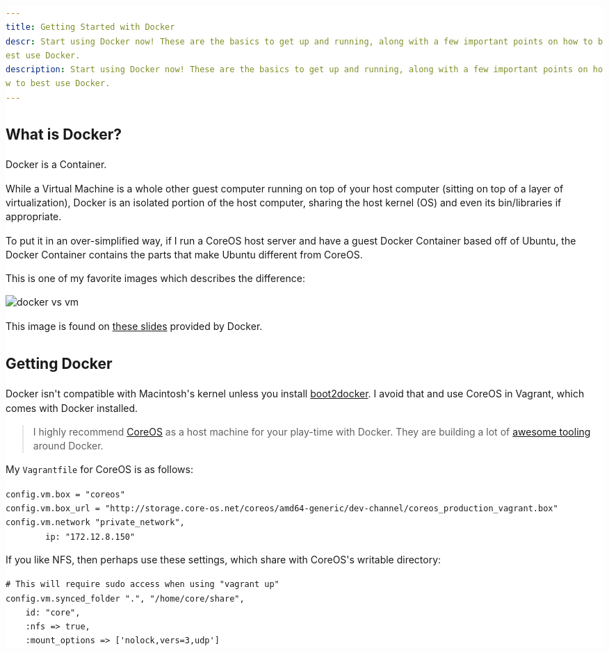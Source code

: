 ```yaml
---
title: Getting Started with Docker
descr: Start using Docker now! These are the basics to get up and running, along with a few important points on how to best use Docker.
description: Start using Docker now! These are the basics to get up and running, along with a few important points on how to best use Docker.
---
```



## What is Docker?

Docker is a Container.

While a Virtual Machine is a whole other guest computer running on top of your host computer (sitting on top of a layer of virtualization), Docker is an isolated portion of the host computer, sharing the host kernel (OS) and even its bin/libraries if appropriate.

To put it in an over-simplified way, if I run a CoreOS host server and have a guest Docker Container based off of Ubuntu, the Docker Container contains the parts that make Ubuntu different from CoreOS.

This is one of my favorite images which describes the difference:

![docker vs vm](https://s3.amazonaws.com/serversforhackers/difference.png)

This image is found on [these slides](http://www.slideshare.net/dotCloud/docker-intro-november) provided by Docker.

## Getting Docker

Docker isn't compatible with Macintosh's kernel unless you install [boot2docker](http://docs.docker.io/en/latest/installation/mac/#macosx). I avoid that and use CoreOS in Vagrant, which comes with Docker installed.

> I highly recommend [CoreOS](https://coreos.com/) as a host machine for your play-time with Docker. They are building a lot of [awesome tooling](https://coreos.com/using-coreos/) around Docker.

My `Vagrantfile` for CoreOS is as follows:

	config.vm.box = "coreos"
	config.vm.box_url = "http://storage.core-os.net/coreos/amd64-generic/dev-channel/coreos_production_vagrant.box"
	config.vm.network "private_network",
			ip: "172.12.8.150"

If you like NFS, then perhaps use these settings, which share with CoreOS's writable directory:

	# This will require sudo access when using "vagrant up"
	config.vm.synced_folder ".", "/home/core/share",
		id: "core",
		:nfs => true,
		:mount_options => ['nolock,vers=3,udp']
